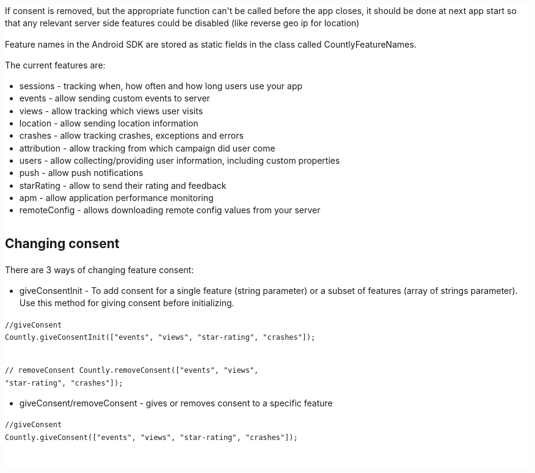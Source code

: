   If consent is removed, but the appropriate function can't be called before the
  app closes, it should be done at next app start so that any relevant server side
  features could be disabled (like reverse geo ip for location)
</p>
<p>
  Feature names in the Android SDK are stored as static fields in the class called
  CountlyFeatureNames.
</p>
<p>The current features are:</p>
<ul>
  <li>
    sessions - tracking when, how often and how long users use your app
  </li>
  <li>events - allow sending custom events to server</li>
  <li>views - allow tracking which views user visits</li>
  <li>location - allow sending location information</li>
  <li>crashes - allow tracking crashes, exceptions and errors</li>
  <li>
    attribution - allow tracking from which campaign did user come
  </li>
  <li>
    users - allow collecting/providing user information, including custom properties
  </li>
  <li>push - allow push notifications</li>
  <li>starRating - allow to send their rating and feedback</li>
  <li>apm - allow application performance monitoring</li>
  <li>
    remoteConfig - allows downloading remote config values from your server
  </li>
</ul>
<h2>Changing consent</h2>
<p>There are 3 ways of changing feature consent:</p>
<ul>
  <li>
    giveConsentInit - To add consent for a single feature (string parameter)
    or a subset of features (array of strings parameter). Use this method for
    giving consent before initializing.
  </li>
</ul>
<pre><code class="javascript">//giveConsent
Countly.giveConsentInit(["events", "views", "star-rating", "crashes"]);

// removeConsent
Countly.removeConsent(["events", "views", "star-rating", "crashes"]);</code></pre>
<ul>
  <li>
    giveConsent/removeConsent - gives or removes consent to a specific feature
  </li>
</ul>
<pre><code class="javascript">//giveConsent
Countly.giveConsent(["events", "views", "star-rating", "crashes"]);
